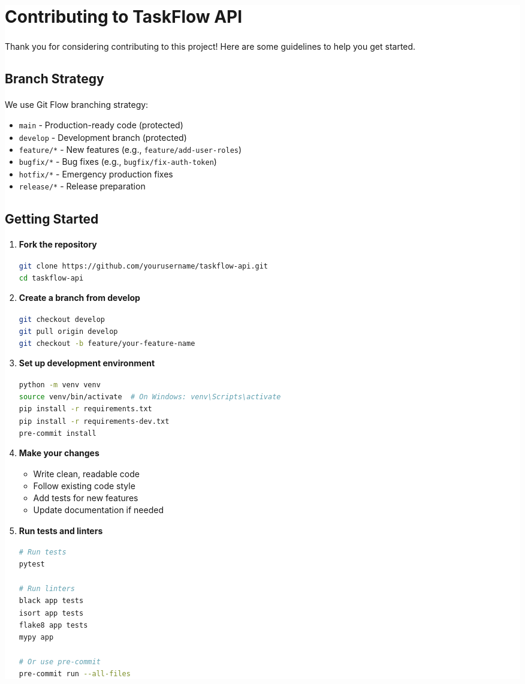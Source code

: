 # Contributing to TaskFlow API

Thank you for considering contributing to this project! Here are some guidelines to help you get started.

## Branch Strategy

We use Git Flow branching strategy:

- `main` - Production-ready code (protected)
- `develop` - Development branch (protected)
- `feature/*` - New features (e.g., `feature/add-user-roles`)
- `bugfix/*` - Bug fixes (e.g., `bugfix/fix-auth-token`)
- `hotfix/*` - Emergency production fixes
- `release/*` - Release preparation

## Getting Started

1. **Fork the repository**
   ```bash
   git clone https://github.com/yourusername/taskflow-api.git
   cd taskflow-api
   ```

2. **Create a branch from develop**
   ```bash
   git checkout develop
   git pull origin develop
   git checkout -b feature/your-feature-name
   ```

3. **Set up development environment**
   ```bash
   python -m venv venv
   source venv/bin/activate  # On Windows: venv\Scripts\activate
   pip install -r requirements.txt
   pip install -r requirements-dev.txt
   pre-commit install
   ```

4. **Make your changes**
   - Write clean, readable code
   - Follow existing code style
   - Add tests for new features
   - Update documentation if needed

5. **Run tests and linters**
   ```bash
   # Run tests
   pytest

   # Run linters
   black app tests
   isort app tests
   flake8 app tests
   mypy app

   # Or use pre-commit
   pre-commit run --all-files
   ```
